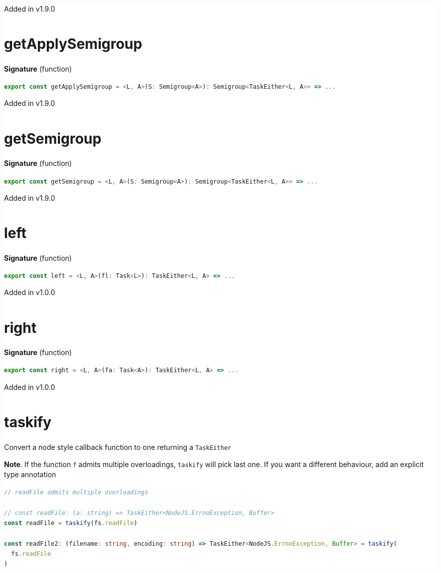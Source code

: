 Added in v1.9.0

# getApplySemigroup

**Signature** (function)

```ts
export const getApplySemigroup = <L, A>(S: Semigroup<A>): Semigroup<TaskEither<L, A>> => ...
```

Added in v1.9.0

# getSemigroup

**Signature** (function)

```ts
export const getSemigroup = <L, A>(S: Semigroup<A>): Semigroup<TaskEither<L, A>> => ...
```

Added in v1.9.0

# left

**Signature** (function)

```ts
export const left = <L, A>(fl: Task<L>): TaskEither<L, A> => ...
```

Added in v1.0.0

# right

**Signature** (function)

```ts
export const right = <L, A>(fa: Task<A>): TaskEither<L, A> => ...
```

Added in v1.0.0

# taskify

Convert a node style callback function to one returning a `TaskEither`

**Note**. If the function `f` admits multiple overloadings, `taskify` will pick last one. If you want a different
behaviour, add an explicit type annotation

```ts
// readFile admits multiple overloadings

// const readFile: (a: string) => TaskEither<NodeJS.ErrnoException, Buffer>
const readFile = taskify(fs.readFile)

const readFile2: (filename: string, encoding: string) => TaskEither<NodeJS.ErrnoException, Buffer> = taskify(
  fs.readFile
)
```
